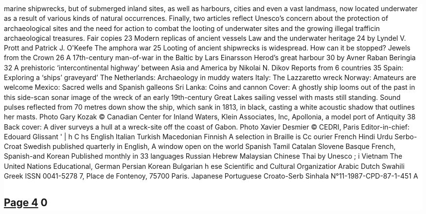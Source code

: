 marine shipwrecks, but of submerged inland sites, as well as harbours, 
cities and even a vast landmass, now located underwater as a result of 
various kinds of natural occurrences. Finally, two articles reflect 
Unesco’s concern about the protection of archaeological sites and the 
need for action to combat the looting of underwater sites and the growing 
illegal trafficin archaeological treasures. 
Fair copies 23 
Modern replicas of ancient vessels 
Law and the underwater heritage 24 
by Lyndel V. Prott and Patrick J. O'Keefe 
The amphora war 25 
Looting of ancient shipwrecks is 
widespread. How can it be stopped? 
Jewels from the Crown 26 
A 17th-century man-of-war 
in the Baltic 
by Lars Einarsson 
Herod’s great harbour 30 
by Avner Raban 
Beringia 32 
A prehistoric ‘intercontinental highway’ 
between Asia and America 
by Nikolai N. Dikov 
Reports from 6 countries 35 
Spain: Exploring a ‘ships’ graveyard’ 
The Netherlands: Archaeology in muddy 
waters 
Italy: The Lazzaretto wreck 
Norway: Amateurs are welcome 
Mexico: Sacred wells and Spanish galleons 
Sri Lanka: Coins and cannon 
Cover: A ghostly ship looms out of the past in this side-scan sonar image 
of the wreck of an early 19th-century Great Lakes sailing vessel with masts 
still standing. Sound pulses reflected from 70 metres down show the ship, 
which sank in 1813, in black, casting a white acoustic shadow that outlines 
her masts. 
Photo Gary Kozak © Canadian Center for Inland Waters, Klein Associates, Inc, 
Apollonia, a model port of Antiquity 38 
Back cover: A diver surveys a hull at a wreck-site off the coast of Gabon. 
Photo Xavier Desmier © CEDRI, Paris 
Editor-in-chief: Edouard Glissant      ' | h C hs English Italian Turkish Macedonian Finnish A selection in Braille is 
Cc ourier French Hindi Urdu Serbo-Croat Swedish published quarterly in English, 
A window open on the world Spanish Tamil Catalan Slovene Basque French, Spanish-and Korean 
Published monthly in 33 languages Russian Hebrew Malaysian Chinese Thai 
by Unesco ; i Vietnam The United Nations Educational, German Persian Korean Bulgarian h ese 
Scientific and Cultural Organizatior Arabic Dutch Swahili Greek ISSN 0041-5278 
7, Place de Fontenoy, 75700 Paris. Japanese Portuguese  Croato-Serb Sinhala N°11-1987-CPD-87-1-451 A  

## [Page 4](https://demo.humlab.umu.se/courier/076565engo.pdf#page=4) 0
